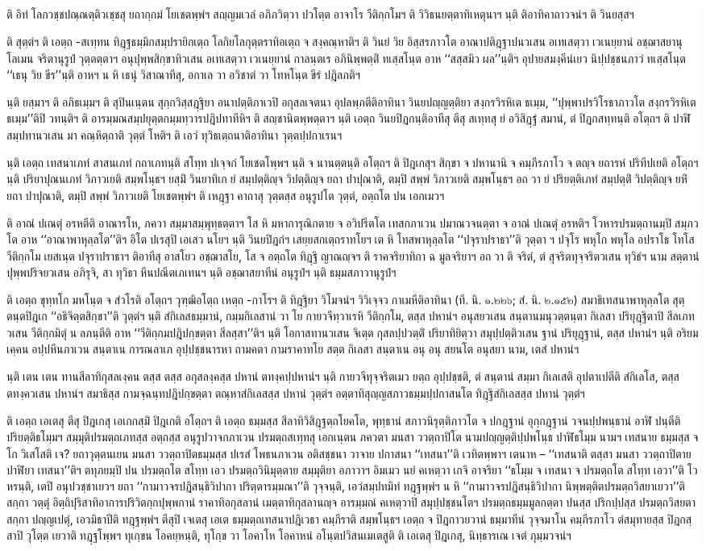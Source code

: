 
<p>ติ อิทํ โลกวชฺชปณฺณตฺติวเชฺชสุ ยถากฺกมํ โยเชตพฺพํฯ สญฺญมเวลํ อภิภวิตฺวา ปวโตฺต อาจาโร  วีติกฺกโมฯ ติ วิวิธนยตฺตาทิเหตุนาฯ นฺติ ติอาทิคาถาวจนํฯ ติ วินยสฺสฯ</p>


<p>ติ สุตฺตํฯ ติ เอตฺถ -สเทฺทน ทิฎฺฐธมฺมิกสมฺปรายิกเตฺถ โลกิยโลกุตฺตราทิอเตฺถ จ สงฺคณฺหาติฯ ติ วินยํ วิย อิสฺสรภาวโต อาณาปติฎฺฐาปนวเสน อเทเสตฺวา เวเนยฺยานํ อชฺฌาสยานุโลเมน จริตานุรูปํ วุตฺตตฺตาฯ อนุปุพฺพสิกฺขาทิวเสน อเทเสตฺวา เวเนยฺยานํ  กาลนฺตเร อภินิพฺพตฺติํ ทเสฺสโนฺต อาห ‘‘สสฺสมิว ผล’’นฺติฯ อุปายสมงฺคีนํเยว นิปฺปชฺชนภาวํ ทเสฺสโนฺต ‘‘เธนุ วิย ขีร’’นฺติ อาหฯ น หิ เธนุํ วิสาณาทีสุ, อกาเล วา อวิชาตํ วา โทหโนฺต ขีรํ ปฎิลภติฯ</p>


<p>นฺติ ยสฺมาฯ ติ อภิธเมฺมฯ ติ สุปินเนฺตน สุกฺกวิสฺสฎฺฐิยา อนาปตฺติภาเวปิ อกุสลเจตนา อุปลพฺภตีติอาทินา วินยปญฺญตฺติยา สงฺกรวิรหิเต ธเมฺม, ‘‘ปุพฺพาปรวิโรธาภาวโต สงฺกรวิรหิเต ธเมฺม’’ติปิ วทนฺติฯ ติ อารมฺมณสมฺปยุตฺตกมฺมทฺวารปฎิปทาทีหิฯ ติ สญฺชานิตพฺพตฺตาฯ นฺติ เอตฺถ วินยปิฎกนฺติอาทีสุ ตีสุ สเทฺทสุ ยํ อวิสิฎฺฐํ สมานํ, ตํ ปิฎกสทฺทนฺติ อโตฺถฯ ติ ปาฬิสมฺปทานวเสน มา คณฺหิตฺถาติ วุตฺตํ โหติฯ ติ เอวํ ทุวิธเตฺถนาติอาทินา วุตฺตปฺปกาเรนฯ</p>


<p>นฺติ เอตฺถ เทสนาเภทํ สาสนเภทํ กถาเภทนฺติ สโทฺท ปเจฺจกํ โยเชตโพฺพฯ นฺติ จ นานตฺตนฺติ อโตฺถฯ ติ ปิฎเกสุฯ สิกฺขา จ ปหานานิ จ คมฺภีรภาโว  จ  ตญฺจ ยถารหํ ปริทีปเยติ อโตฺถฯ นฺติ ปริยาปุณนเภทํ วิภาวเยติ สมฺพโนฺธฯ  ยสฺมิํ วินยาทิเก ยํ สมฺปตฺติญฺจ วิปตฺติญฺจ ยถา ปาปุณาติ, ตมฺปิ สพฺพํ วิภาวเยติ สมฺพโนฺธฯ อถ วา ยํ ปริยตฺติเภทํ สมฺปตฺติํ วิปตฺติญฺจ ยหิํ ยถา ปาปุณาติ, ตมฺปิ สพฺพํ วิภาวเยติ โยเชตพฺพํฯ ติ เหฎฺฐา คาถาสุ วุตฺตสฺส อนุรูปโต วุตฺตํ, อตฺถโต ปน เอกเมวฯ</p>


<p>ติ อาณํ ปเณตุํ อรหตีติ อาณารโห, ภควา สมฺมาสมฺพุทฺธตฺตาฯ โส หิ มหาการุณิกตาย จ อวิปรีตโต เทสกภาเวน ปมาณวจนตฺตา จ อาณํ ปเณตุํ อรหติฯ โวหารปรมตฺถานมฺปิ สมฺภวโต อาห ‘‘อาณาพาหุลฺลโต’’ติฯ อิโต ปเรสุปิ เอเสว นโยฯ นฺติ วินยปิฎกํฯ  เสยฺยสกเตฺถราทโยฯ เต หิ โทสพาหุลฺลโต ‘‘ปจุราปราธา’’ติ วุตฺตา ฯ ปจุโร พหุโก พหุโล อปราโธ โทโส วีติกฺกโม เยสเนฺต ปจุราปราธาฯ ติอาทีสุ อาสโยว อชฺฌาสโย, โส จ อตฺถโต ทิฎฺฐิ ญาณญฺจฯ ติ ราคจริยาทิกา ฉ มูลจริยาฯ อถ วา ติ จริตํ, ตํ สุจริตทุจฺจริตวเสน ทุวิธํฯ  นาม สตฺตานํ ปุพฺพปริจยวเสน อภิรุจิ, สา ทุวิธา หีนปณีตเภเทนฯ นฺติ อชฺฌาสยาทีนํ อนุรูปํฯ นฺติ ธมฺมสภาวานุรูปํฯ</p>


<p>ติ เอตฺถ ขุทฺทโก มหโนฺต จ สํวโรติ อโตฺถฯ วุฑฺฒิอโตฺถ เหตฺถ -กาโรฯ ติ ทิฎฺฐิยา วิโมจนํฯ  วิวิเจฺจว กาเมหีติอาทินา (ที. นิ. ๑.๒๒๖; สํ. นิ. ๒.๑๕๒) สมาธิเทสนาพาหุลฺลโต สุตฺตนฺตปิฎเก ‘‘อธิจิตฺตสิกฺขา’’ติ วุตฺตํฯ นฺติ สํกิเลสธมฺมานํ, กมฺมกิเลสานํ วา โย กายวจีทฺวาเรหิ วีติกฺกโม, ตสฺส ปหานํฯ อนุสยวเสน สนฺตานมนุวตฺตนฺตา กิเลสา ปริยุฎฺฐิตาปิ สีลเภทวเสน วีติกฺกมิตุํ น ลภนฺตีติ อาห ‘‘วีติกฺกมปฎิปกฺขตฺตา สีลสฺสา’’ติฯ นฺติ โอกาสทานวเสน จิเตฺต กุสลปฺปวตฺติํ ปริยาทิยิตฺวา สมุปฺปตฺติวเสน ฐานํ ปริยุฎฺฐานํ, ตสฺส ปหานํฯ นฺติ อริยมเคฺคน อปฺปหีนภาเวน สนฺตาเน การณลาเภ อุปฺปชฺชนารหา ถามคตา กามราคาทโย สตฺต กิเลสา สนฺตาเน อนุ อนุ สยนโต อนุสยา นาม, เตสํ ปหานํฯ</p>


<p>นฺติ เตน เตน ทานสีลาทิกุสลเงฺคน ตสฺส ตสฺส อกุสลงฺคสฺส ปหานํ ตทงฺคปฺปหานํฯ นฺติ กายวจีทุจฺจริตเมว ยตฺถ อุปฺปชฺชติ, ตํ สนฺตานํ สมฺมา  กิเลเสติ อุปตาเปตีติ สํกิเลโส, ตสฺส ตทงฺควเสน ปหานํฯ สมาธิสฺส กามจฺฉนฺทปฎิปกฺขตฺตา  ตณฺหาสํกิเลสสฺส ปหานํ วุตฺตํฯ อตฺตาทิสุญฺญสภาวธมฺมปฺปกาสนโต  ทิฎฺฐิสํกิเลสสฺส ปหานํ วุตฺตํฯ</p>


<p>ติ เอตฺถ เอเตสุ ตีสุ ปิฎเกสุ เอเกกสฺมิํ ปิฎเกติ อโตฺถฯ ติ เอตฺถ ธมฺมสฺส สีลาทิวิสิฎฺฐตฺถโยคโต, พุทฺธานํ สภาวนิรุตฺติภาวโต จ ปกฎฺฐานํ อุกฺกฎฺฐานํ วจนปฺปพนฺธานํ  อาฬิ ปนฺตีติ  ปริยตฺติธโมฺมฯ สมฺมุติปรมตฺถเภทสฺส อตฺถสฺส อนุรูปวาจกภาเวน ปรมตฺถสเทฺทสุ เอกเนฺตน ภควตา มนสา ววตฺถาปิโต นามปญฺญตฺติปฺปพโนฺธ ปาฬิธโมฺม นามฯ เทสนาย ธมฺมสฺส จ โก วิเสโสติ เจ? ยถาวุตฺตนเยน มนสา ววตฺถาปิตธมฺมสฺส ปเรสํ โพธนภาเวน อติสชฺชนา วาจาย ปกาสนา ‘‘เทสนา’’ติ เวทิตพฺพาฯ เตนาห – ‘‘เทสนาติ ตสฺสา มนสา ววตฺถาปิตาย ปาฬิยา เทสนา’’ติฯ ตทุภยมฺปิ ปน ปรมตฺถโต สโทฺท เอว ปรมตฺถวินิมุตฺตาย สมฺมุติยา อภาวาฯ อิมเมว นยํ คเหตฺวา เกจิ อาจริยา ‘‘ธโมฺม จ เทสนา จ ปรมตฺถโต สโทฺท เอวา’’ติ โวหรนฺติ, เตปิ อนุปวชฺชาเยวฯ ยถา ‘‘กามาวจรปฎิสนฺธิวิปากา ปริตฺตารมฺมณา’’ติ วุจฺจนฺติ, เอวํสมฺปทมิทํ ทฎฺฐพฺพํฯ น หิ ‘‘กามาวจรปฎิสนฺธิวิปากา นิพฺพตฺติตปรมตฺถวิสยาเยวา’’ติ สกฺกา วตฺตุํ อิตฺถิปุริสาทิอาการปริวิตกฺกปุพฺพกานํ ราคาทิอกุสลานํ เมตฺตาทิกุสลานญฺจ อารมฺมณํ คเหตฺวาปิ สมุปฺปชฺชนโตฯ ปรมตฺถธมฺมมูลกตฺตา ปนสฺส ปริกปฺปสฺส ปรมตฺถวิสยตา สกฺกา ปญฺญเปตุํ, เอวมิธาปีติ ทฎฺฐพฺพํฯ ตีสุปิ เจเตสุ เอเต ธมฺมตฺถเทสนาปฎิเวธา คมฺภีราติ สมฺพโนฺธฯ เอตฺถ จ ปิฎกาวยวานํ ธมฺมาทีนํ วุจฺจมาโน คมฺภีรภาโว ตํสมุทายสฺส ปิฎกสฺสาปิ วุโตฺต เยวาติ ทฎฺฐโพฺพฯ ทุเกฺขน โอคยฺหนฺติ, ทุโกฺข วา โอคาโห โอคาหนํ อโนฺตปวิสนเมเตสูติ ติ เอเตสุ ปิฎเกสุ, นิทฺธารเณ เจตํ ภุมฺมวจนํฯ</p>


